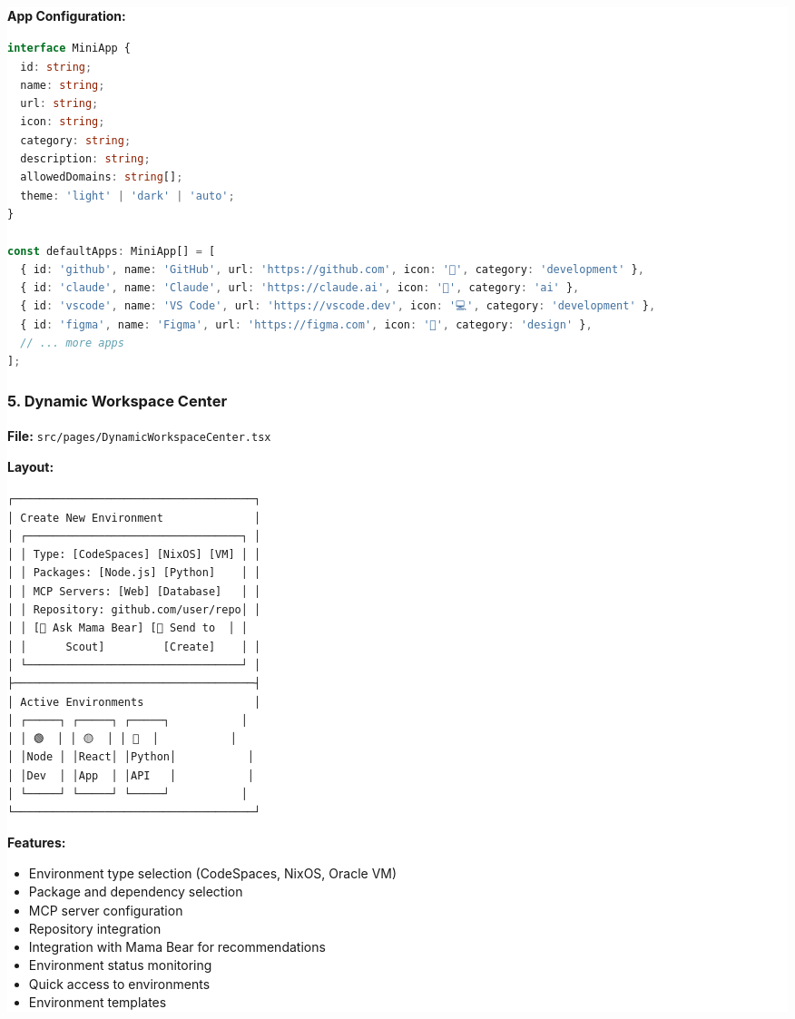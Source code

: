 **App Configuration:**
```typescript
interface MiniApp {
  id: string;
  name: string;
  url: string;
  icon: string;
  category: string;
  description: string;
  allowedDomains: string[];
  theme: 'light' | 'dark' | 'auto';
}

const defaultApps: MiniApp[] = [
  { id: 'github', name: 'GitHub', url: 'https://github.com', icon: '🐙', category: 'development' },
  { id: 'claude', name: 'Claude', url: 'https://claude.ai', icon: '💬', category: 'ai' },
  { id: 'vscode', name: 'VS Code', url: 'https://vscode.dev', icon: '💻', category: 'development' },
  { id: 'figma', name: 'Figma', url: 'https://figma.com', icon: '🎨', category: 'design' },
  // ... more apps
];
```

### 5. Dynamic Workspace Center

**File:** `src/pages/DynamicWorkspaceCenter.tsx`

**Layout:**
```
┌─────────────────────────────────────┐
│ Create New Environment              │
│ ┌─────────────────────────────────┐ │
│ │ Type: [CodeSpaces] [NixOS] [VM] │ │
│ │ Packages: [Node.js] [Python]    │ │
│ │ MCP Servers: [Web] [Database]   │ │
│ │ Repository: github.com/user/repo│ │
│ │ [🤖 Ask Mama Bear] [🎯 Send to  │ │
│ │      Scout]         [Create]    │ │
│ └─────────────────────────────────┘ │
├─────────────────────────────────────┤
│ Active Environments                 │
│ ┌─────┐ ┌─────┐ ┌─────┐           │
│ │ 🟢  │ │ 🟡  │ │ 🔴  │           │
│ │Node │ │React│ │Python│           │
│ │Dev  │ │App  │ │API   │           │
│ └─────┘ └─────┘ └─────┘           │
└─────────────────────────────────────┘
```

**Features:**
- Environment type selection (CodeSpaces, NixOS, Oracle VM)
- Package and dependency selection
- MCP server configuration
- Repository integration
- Integration with Mama Bear for recommendations
- Environment status monitoring
- Quick access to environments
- Environment templates
